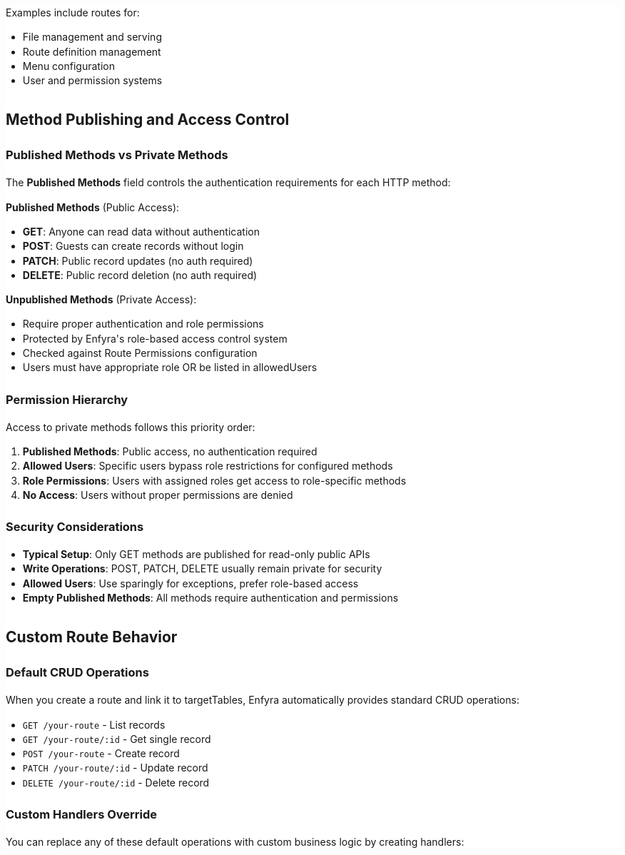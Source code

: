 Examples include routes for:
- File management and serving
- Route definition management
- Menu configuration
- User and permission systems

## Method Publishing and Access Control

### Published Methods vs Private Methods
The **Published Methods** field controls the authentication requirements for each HTTP method:

**Published Methods** (Public Access):
- **GET**: Anyone can read data without authentication
- **POST**: Guests can create records without login
- **PATCH**: Public record updates (no auth required)
- **DELETE**: Public record deletion (no auth required)

**Unpublished Methods** (Private Access):
- Require proper authentication and role permissions
- Protected by Enfyra's role-based access control system
- Checked against Route Permissions configuration
- Users must have appropriate role OR be listed in allowedUsers

### Permission Hierarchy
Access to private methods follows this priority order:
1. **Published Methods**: Public access, no authentication required
2. **Allowed Users**: Specific users bypass role restrictions for configured methods
3. **Role Permissions**: Users with assigned roles get access to role-specific methods
4. **No Access**: Users without proper permissions are denied

### Security Considerations
- **Typical Setup**: Only GET methods are published for read-only public APIs
- **Write Operations**: POST, PATCH, DELETE usually remain private for security
- **Allowed Users**: Use sparingly for exceptions, prefer role-based access
- **Empty Published Methods**: All methods require authentication and permissions

## Custom Route Behavior

### Default CRUD Operations
When you create a route and link it to targetTables, Enfyra automatically provides standard CRUD operations:
- `GET /your-route` - List records
- `GET /your-route/:id` - Get single record  
- `POST /your-route` - Create record
- `PATCH /your-route/:id` - Update record
- `DELETE /your-route/:id` - Delete record

### Custom Handlers Override
You can replace any of these default operations with custom business logic by creating handlers:
